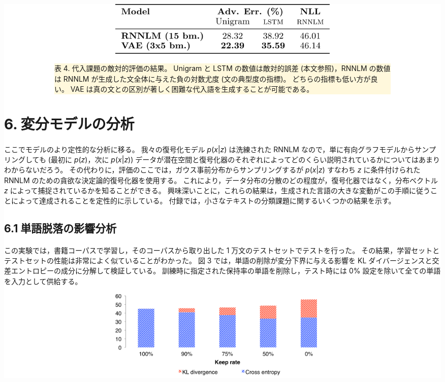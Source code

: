 
<center>
<img src="figures/2015Bowman_tab4.svg" width="49%"><br/>
<div style="background-color:cornsilk;width:77%;text-align:left">

表 4. 代入課題の敵対的評価の結果。
Unigram と LSTM の数値は敵対的誤差 (本文参照)，RNNLM の数値は RNNLM が生成した文全体に与えた負の対数尤度 (文の典型度の指標)。
どちらの指標も低い方が良い。
VAE は真の文との区別が著しく困難な代入語を生成することが可能である。

</div></center>


# 6.  変分モデルの分析


ここでモデルのより定性的な分析に移る。
我々の復号化モデル $p(x|z)$ は洗練された RNNLM なので，単に有向グラフモデルからサンプリングしても (最初に $p(z)$，次に $p(x|z)$) データが潜在空間と復号化器のそれぞれによってどのくらい説明されているかについてはあまりわからないだろう。
その代わりに，評価のここでは，ガウス事前分布からサンプリングするが $p(x|z)$ すなわち $z$ に条件付けられた RNNLM のための貪欲な決定論的復号化器を使用する。
これにより，データ分布の分散のどの程度が，復号化器ではなく，分布ベクトル $z$ によって捕捉されているかを知ることができる。
興味深いことに，これらの結果は，生成された言語の大きな変動がこの手順に従うことによって達成されることを定性的に示している。
付録では，小さなテキストの分類課題に関するいくつかの結果を示す。


## 6.1 単語脱落の影響分析


この実験では，書籍コーパスで学習し，そのコーパスから取り出した 1 万文のテストセットでテストを行った。
その結果，学習セットとテストセットの性能は非常によく似ていることがわかった。
図 3 では，単語の削除が変分下界に与える影響を KL ダイバージェンスと交差エントロピーの成分に分解して検証している。
訓練時に指定された保持率の単語を削除し，テスト時には 0% 設定を除いて全ての単語を入力として供給する。


<center>
<img src="figures/2015Bowman_fig3.svg" width="49%"><br/>
<div style="background-color:cornsilk;width:49%;text-align:left">
